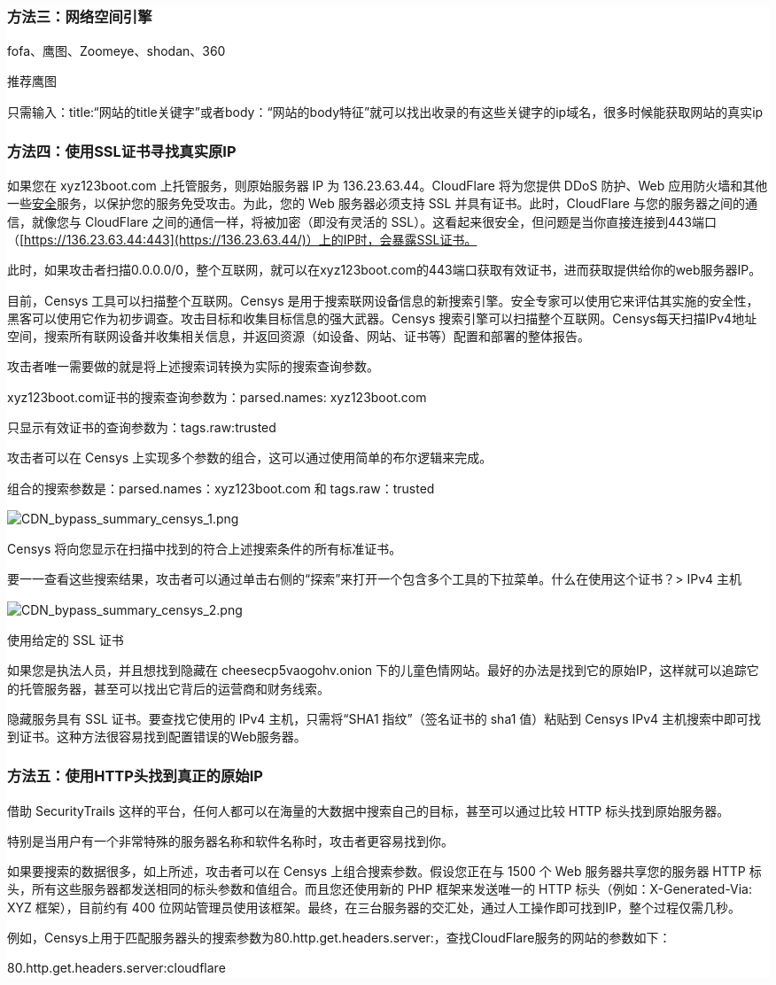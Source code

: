 ### 方法三：网络空间引擎

fofa、鹰图、Zoomeye、shodan、360

推荐鹰图

只需输入：title:“网站的title关键字”或者body：“网站的body特征”就可以找出收录的有这些关键字的ip域名，很多时候能获取网站的真实ip

### 方法四：使用SSL证书寻找真实原IP

如果您在 xyz123boot.com 上托管服务，则原始服务器 IP 为 136.23.63.44。CloudFlare 将为您提供 DDoS 防护、Web 应用防火墙和其他一些[安全](https://www.webshell.cc/tag/security)服务，以保护您的服务免受攻击。为此，您的 Web 服务器必须支持 SSL 并具有证书。此时，CloudFlare 与您的服务器之间的通信，就像您与 CloudFlare 之间的通信一样，将被加密（即没有灵活的 SSL）。这看起来很安全，但问题是当你直接连接到443端口（[https://136.23.63.44:443](https://136.23.63.44/)）上的IP时，会暴露SSL证书。

此时，如果攻击者扫描0.0.0.0/0，整个互联网，就可以在xyz123boot.com的443端口获取有效证书，进而获取提供给你的web服务器IP。

目前，Censys 工具可以扫描整个互联网。Censys 是用于搜索联网设备信息的新搜索引擎。安全专家可以使用它来评估其实施的安全性，黑客可以使用它作为初步调查。攻击目标和收集目标信息的强大武器。Censys 搜索引擎可以扫描整个互联网。Censys每天扫描IPv4地址空间，搜索所有联网设备并收集相关信息，并返回资源（如设备、网站、证书等）配置和部署的整体报告。

攻击者唯一需要做的就是将上述搜索词转换为实际的搜索查询参数。

xyz123boot.com证书的搜索查询参数为：parsed.names: xyz123boot.com

只显示有效证书的查询参数为：tags.raw:trusted

攻击者可以在 Censys 上实现多个参数的组合，这可以通过使用简单的布尔逻辑来完成。

组合的搜索参数是：parsed.names：xyz123boot.com 和 tags.raw：trusted

![CDN_bypass_summary_censys_1.png](https://image.3001.net/images/20220506/1651826886_6274e0c620ad9fc29fd6e.png!small)

Censys 将向您显示在扫描中找到的符合上述搜索条件的所有标准证书。

要一一查看这些搜索结果，攻击者可以通过单击右侧的“探索”来打开一个包含多个工具的下拉菜单。什么在使用这个证书？> IPv4 主机

![CDN_bypass_summary_censys_2.png](https://image.3001.net/images/20220506/1651826887_6274e0c743d3461e7b287.png!small)

使用给定的 SSL 证书

如果您是执法人员，并且想找到隐藏在 cheesecp5vaogohv.onion 下的儿童色情网站。最好的办法是找到它的原始IP，这样就可以追踪它的托管服务器，甚至可以找出它背后的运营商和财务线索。

隐藏服务具有 SSL 证书。要查找它使用的 IPv4 主机，只需将“SHA1 指纹”（签名证书的 sha1 值）粘贴到 Censys IPv4 主机搜索中即可找到证书。这种方法很容易找到配置错误的Web服务器。

### 方法五：使用HTTP头找到真正的原始IP

借助 SecurityTrails 这样的平台，任何人都可以在海量的大数据中搜索自己的目标，甚至可以通过比较 HTTP 标头找到原始服务器。

特别是当用户有一个非常特殊的服务器名称和软件名称时，攻击者更容易找到你。

如果要搜索的数据很多，如上所述，攻击者可以在 Censys 上组合搜索参数。假设您正在与 1500 个 Web 服务器共享您的服务器 HTTP 标头，所有这些服务器都发送相同的标头参数和值组合。而且您还使用新的 PHP 框架来发送唯一的 HTTP 标头（例如：X-Generated-Via: XYZ 框架），目前约有 400 位网站管理员使用该框架。最终，在三台服务器的交汇处，通过人工操作即可找到IP，整个过程仅需几秒。

例如，Censys上用于匹配服务器头的搜索参数为80.http.get.headers.server:，查找CloudFlare服务的网站的参数如下：

80.http.get.headers.server:cloudflare
